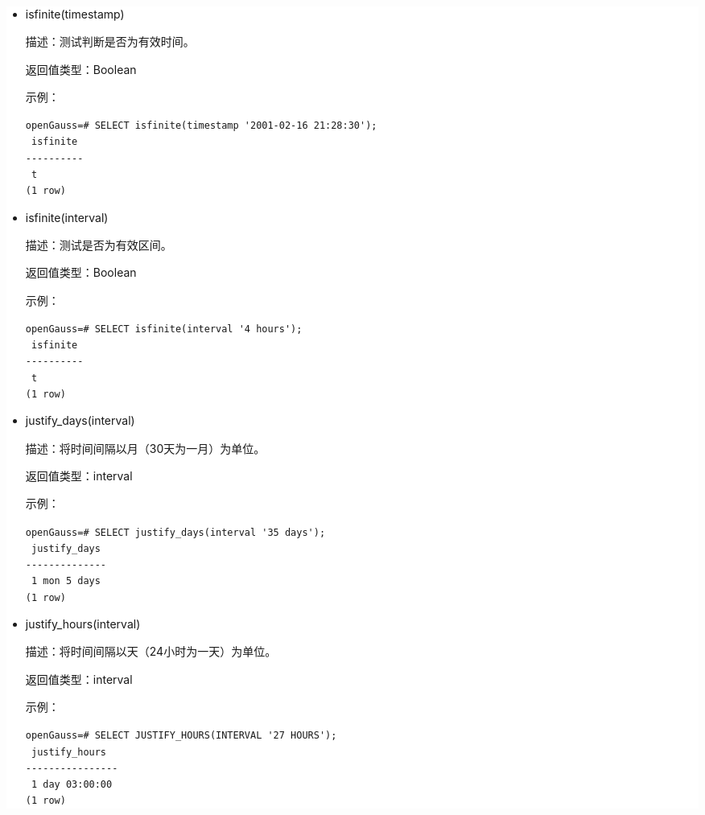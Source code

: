 -   isfinite\(timestamp\)

    描述：测试判断是否为有效时间。

    返回值类型：Boolean

    示例：

    ```
    openGauss=# SELECT isfinite(timestamp '2001-02-16 21:28:30');
     isfinite 
    ----------
     t
    (1 row)
    ```

-   isfinite\(interval\)

    描述：测试是否为有效区间。

    返回值类型：Boolean

    示例：

    ```
    openGauss=# SELECT isfinite(interval '4 hours');
     isfinite 
    ----------
     t
    (1 row)
    ```

-   justify\_days\(interval\)

    描述：将时间间隔以月（30天为一月）为单位。

    返回值类型：interval

    示例：

    ```
    openGauss=# SELECT justify_days(interval '35 days');
     justify_days 
    --------------
     1 mon 5 days
    (1 row)
    ```

-   justify\_hours\(interval\)

    描述：将时间间隔以天（24小时为一天）为单位。

    返回值类型：interval

    示例：

    ```
    openGauss=# SELECT JUSTIFY_HOURS(INTERVAL '27 HOURS');
     justify_hours  
    ----------------
     1 day 03:00:00
    (1 row)
    ```
